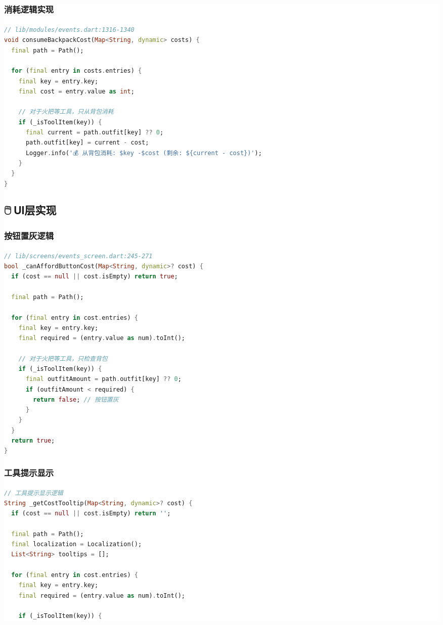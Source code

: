 ### 消耗逻辑实现

```dart
// lib/modules/events.dart:1316-1340
void consumeBackpackCost(Map<String, dynamic> costs) {
  final path = Path();
  
  for (final entry in costs.entries) {
    final key = entry.key;
    final cost = entry.value as int;
    
    // 对于火把等工具，只从背包消耗
    if (_isToolItem(key)) {
      final current = path.outfit[key] ?? 0;
      path.outfit[key] = current - cost;
      Logger.info('💰 从背包消耗: $key -$cost (剩余: ${current - cost})');
    }
  }
}
```

## 🖱️ UI层实现

### 按钮置灰逻辑

```dart
// lib/screens/events_screen.dart:245-271
bool _canAffordButtonCost(Map<String, dynamic>? cost) {
  if (cost == null || cost.isEmpty) return true;
  
  final path = Path();
  
  for (final entry in cost.entries) {
    final key = entry.key;
    final required = (entry.value as num).toInt();
    
    // 对于火把等工具，只检查背包
    if (_isToolItem(key)) {
      final outfitAmount = path.outfit[key] ?? 0;
      if (outfitAmount < required) {
        return false; // 按钮置灰
      }
    }
  }
  return true;
}
```

### 工具提示显示

```dart
// 工具提示显示逻辑
String _getCostTooltip(Map<String, dynamic>? cost) {
  if (cost == null || cost.isEmpty) return '';
  
  final path = Path();
  final localization = Localization();
  List<String> tooltips = [];
  
  for (final entry in cost.entries) {
    final key = entry.key;
    final required = (entry.value as num).toInt();
    
    if (_isToolItem(key)) {
```